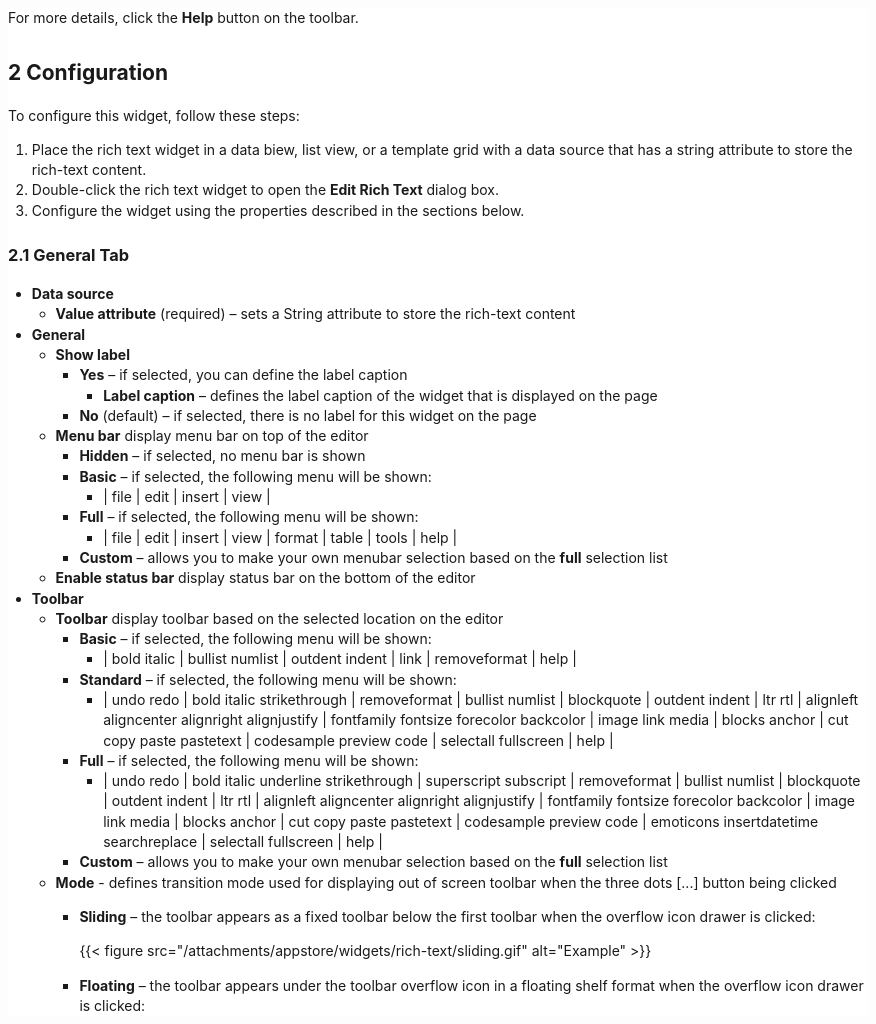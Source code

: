 For more details, click the **Help** button on the toolbar.

## 2 Configuration

To configure this widget, follow these steps:

1. Place the rich text widget in a data biew, list view, or a template grid with a data source that has a string attribute to store the rich-text content.
1. Double-click the rich text  widget to open the **Edit Rich Text** dialog box.
1. Configure the widget using the properties described in the sections below.

### 2.1 General Tab

* **Data source**
    * **Value attribute** (required) – sets a String attribute to store the rich-text content
* **General** 
    * **Show label** 
        * **Yes** – if selected, you can define the label caption
            * **Label caption** – defines the label caption of the widget that is displayed on the page
        * **No** (default) – if selected, there is no label for this widget on the page
    * **Menu bar** display menu bar on top of the editor
        * **Hidden** – if selected, no menu bar is shown
        * **Basic** – if selected, the following menu will be shown: 
            * | file | edit | insert |  view |
        * **Full** – if selected, the following menu will be shown: 
            * | file |  edit | insert |  view | format | table |  tools |  help |
        * **Custom** – allows you to make your own menubar selection based on the **full** selection list
    * **Enable status bar** display status bar on the bottom of the editor
* **Toolbar**
    * **Toolbar** display toolbar based on the selected location on the editor
        * **Basic** – if selected, the following menu will be shown: 
            * | bold italic | bullist numlist | outdent indent | link | removeformat | help |
        * **Standard** – if selected, the following menu will be shown: 
            * | undo redo | bold italic strikethrough | removeformat | bullist numlist | blockquote | outdent indent | ltr rtl | alignleft aligncenter alignright alignjustify | fontfamily fontsize forecolor backcolor | image link media | blocks anchor | cut copy paste pastetext | codesample preview code | selectall fullscreen | help |
        * **Full** – if selected, the following menu will be shown: 
            * | undo redo | bold italic underline strikethrough | superscript subscript | removeformat | bullist numlist | blockquote | outdent indent | ltr rtl | alignleft aligncenter alignright alignjustify | fontfamily fontsize forecolor backcolor | image link media | blocks anchor | cut copy paste pastetext | codesample preview code | emoticons insertdatetime searchreplace | selectall fullscreen | help |
        * **Custom** – allows you to make your own menubar selection based on the **full** selection list
    * **Mode** - defines transition mode used for displaying out of screen toolbar when the three dots [...] button being clicked
        * **Sliding** – the toolbar appears as a fixed toolbar below the first toolbar when the overflow icon drawer is clicked:

            {{< figure src="/attachments/appstore/widgets/rich-text/sliding.gif" alt="Example" >}}
        
        * **Floating** – the toolbar appears under the toolbar overflow icon in a floating shelf format when the overflow icon drawer is clicked:
       